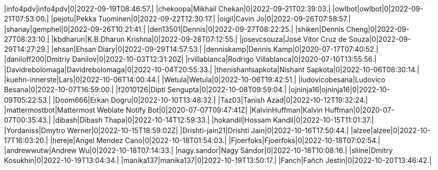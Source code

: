 |info4pdv|info4pdv|0|2022-09-19T08:46:57.|
|chekoopa|Mikhail Chekan|0|2022-09-21T02:39:03.|
|owlbot|owlbot|0|2022-09-21T07:53:00.|
|pejotu|Pekka Tuominen|0|2022-09-22T12:30:17.|
|oigil|Cavin Jo|0|2022-09-26T07:58:57.|
|shanay|gemphel|0|2022-09-26T10:21:41.|
|den13501|Dennis|0|2022-09-27T08:22:25.|
|shiken|Dennis Cheng|0|2022-09-27T08:23:10.|
|kbdharun|K.B.Dharun Krishna|0|2022-09-28T07:12:55.|
|josevcsouza|José Vítor Cruz de Souza|0|2022-09-29T14:27:29.|
|ehsan|Ehsan Diary|0|2022-09-29T14:57:53.|
|denniskamp|Dennis Kamp|0|2020-07-17T07:40:52.|
|daniloff200|Dmitriy Danilov|0|2022-10-03T12:31:20Z|
|rvillablanca|Rodrigo Villablanca|0|2020-07-10T13:55:56.|
|Davidrebolomaga|Davidrebolomaga|0|2022-10-04T20:55:33.|
|thenishantsapkota|Nishant Sapkota|0|2022-10-06T08:30:14.|
|kuehn-innerste|Lars|0|2022-10-06T14:00:44.|
|Wetula|Wetula|0|2022-10-06T19:42:51.|
|ludovicobesana|Ludovico Besana|0|2022-10-07T16:59:00.|
|f2010126|Dipti Sengupta|0|2022-10-08T09:59:04.|
|ojninja16|ojninja16|0|2022-10-09T05:22:53.|
|Doom666|Erkan Dogru|0|2022-10-10T13:48:32.|
|Taz03|Tanish Azad|0|2022-10-12T19:32:24.|
|mattermostbot|Mattermost Weblate Notify Bot|0|2020-07-07T09:47:41Z|
|KalvinHuffman|Kalvin Huffman|0|2020-07-07T00:35:43.|
|dibash|Dibash Thapa|0|2022-10-14T12:59:33.|
|hokandil|Hossam Kandil|0|2022-10-15T11:01:37.|
|Yordaniss|Dmytro Werner|0|2022-10-15T18:59:02Z|
|Drishti-jain21|Drishti Jain|0|2022-10-16T17:50:44.|
|alzee|alzee|0|2022-10-17T16:03:20.|
|hereje|Angel Mendez Cano|0|2022-10-18T01:54:03.|
|Fjoerfoks|Fjoerfoks|0|2022-10-18T07:02:54.|
|andrewwutw|Andrew Wu|0|2022-10-18T07:14:33.|
|nagy.sandor|Nagy Sándor|0|2022-10-18T10:08:16.|
|sliine|Dmitry Kosukhin|0|2022-10-19T13:04:34.|
|manika137|manika137|0|2022-10-19T13:50:17.|
|Fanch|Fañch Jestin|0|2022-10-20T13:46:42.|